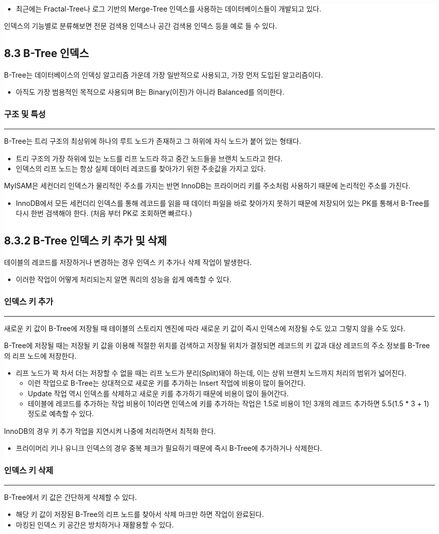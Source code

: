 - 최근에는 Fractal-Tree나 로그 기반의 Merge-Tree 인덱스를 사용하는 데이터베이스들이 개발되고 있다.

인덱스의 기능별로 분류해보면 전문 검색용 인덱스나 공간 검색용 인덱스 등을 예로 들 수 있다.

## 8.3 B-Tree 인덱스

B-Tree는 데이터베이스의 인덱싱 알고리즘 가운데 가장 일반적으로 사용되고, 가장 먼저 도입된 알고리즘이다. 

- 아직도 가장 범용적인 목적으로 사용되며 B는 Binary(이진)가 아니라 Balanced를 의미한다.

### 구조 및 특성

---

B-Tree는 트리 구조의 최상위에 하나의 루트 노드가 존재하고 그 하위에 자식 노드가 붙어 있는 형태다. 

- 트리 구조의 가장 하위에 있는 노드를 리프 노드라 하고 중간 노드들을 브랜치 노드라고 한다.
- 인덱스의 리프 노드는 항상 실제 데이터 레코드를 찾아가기 위한 주솟값을 가지고 있다.

MyISAM은 세컨더리 인덱스가 물리적인 주소를 가지는 반면 InnoDB는 프라이머리 키를 주소처럼 사용하기 때문에 논리적인 주소를 가진다.

- InnoDB에서 모든 세컨더리 인덱스를 통해 레코드를 읽을 때 데이터 파일을 바로 찾아가지 못하기 때문에 저장되어 있는 PK를 통해서 B-Tree를 다시 한번 검색해야 한다. (처음 부터 PK로 조회하면 빠르다.)

## 8.3.2 B-Tree 인덱스 키 추가 및 삭제

테이블의 레코드를 저장하거나 변경하는 경우 인덱스 키 추가나 삭제 작업이 발생한다.

- 이러한 작업이 어떻게 처리되는지 알면 쿼리의 성능을 쉽게 예측할 수 있다.

### 인덱스 키 추가

---

새로운 키 값이 B-Tree에 저장될 때 테이블의 스토리지 엔진에 따라 새로운 키 값이 즉시 인덱스에 저장될 수도 있고 그렇지 않을 수도 있다.

 B-Tree에 저장될 때는 저장될 키 값을 이용해 적절한 위치를 검색하고 저장될 위치가 결정되면 레코드의 키 값과 대상 레코드의 주소 정보를 B-Tree의 리프 노드에 저장한다. 

- 리프 노드가 꽉 차서 더는 저장할 수 없을 때는 리프 노드가 분리(Split)돼야 하는데, 이는 상위 브랜치 노드까지 처리의 범위가 넓어진다.
    - 이런 작업으로 B-Tree는 상대적으로 새로운 키를 추가하는 Insert 작업에 비용이 많이 들어간다.
    - Update 작업 역시 인덱스를 삭제하고 새로운 키를 추가하기 때문에 비용이 많이 들어간다.
    - 테이블에 레코드를 추가하는 작업 비용이 1이라면 인덱스에 키를 추가하는 작업은 1.5로 비용이 1인 3개의 레코드 추가하면 5.5(1.5 * 3 + 1) 정도로 예측할 수 있다.

InnoDB의 경우 키 추가 작업을 지연시켜 나중에 처리하면서 최적화 한다.

- 프라이머리 키나 유니크 인덱스의 경우 중복 체크가 필요하기 때문에 즉시 B-Tree에 추가하거나 삭제한다.

### 인덱스 키 삭제

---

B-Tree에서 키 값은 간단하게 삭제할 수 있다.

- 해당 키 값이 저장된 B-Tree의 리프 노드를 찾아서 삭제 마크만 하면 작업이 완료된다.
- 마킹된 인덱스 키 공간은 방치하거나 재활용할 수 있다.
